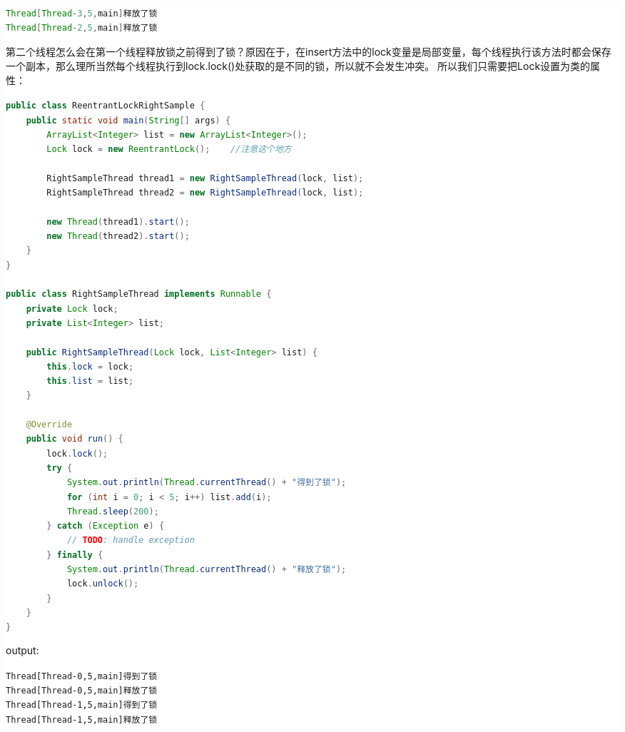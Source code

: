 ```Java
Thread[Thread-3,5,main]释放了锁
Thread[Thread-2,5,main]释放了锁
```
第二个线程怎么会在第一个线程释放锁之前得到了锁？原因在于，在insert方法中的lock变量是局部变量，每个线程执行该方法时都会保存一个副本，那么理所当然每个线程执行到lock.lock()处获取的是不同的锁，所以就不会发生冲突。
所以我们只需要把Lock设置为类的属性：
```Java
public class ReentrantLockRightSample {
    public static void main(String[] args) {
        ArrayList<Integer> list = new ArrayList<Integer>();
        Lock lock = new ReentrantLock();    //注意这个地方

        RightSampleThread thread1 = new RightSampleThread(lock, list);
        RightSampleThread thread2 = new RightSampleThread(lock, list);

        new Thread(thread1).start();
        new Thread(thread2).start();
    }
}

public class RightSampleThread implements Runnable {
    private Lock lock;
    private List<Integer> list;

    public RightSampleThread(Lock lock, List<Integer> list) {
        this.lock = lock;
        this.list = list;
    }

    @Override
    public void run() {
        lock.lock();
        try {
            System.out.println(Thread.currentThread() + "得到了锁");
            for (int i = 0; i < 5; i++) list.add(i);
            Thread.sleep(200);
        } catch (Exception e) {
            // TODO: handle exception
        } finally {
            System.out.println(Thread.currentThread() + "释放了锁");
            lock.unlock();
        }
    }
}
```
output:
```
Thread[Thread-0,5,main]得到了锁
Thread[Thread-0,5,main]释放了锁
Thread[Thread-1,5,main]得到了锁
Thread[Thread-1,5,main]释放了锁
```
